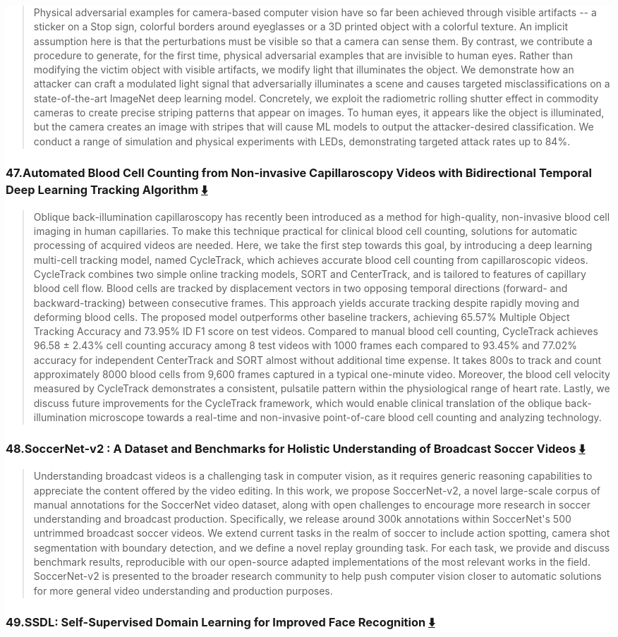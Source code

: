 >  Physical adversarial examples for camera-based computer vision have so far been achieved through visible artifacts -- a sticker on a Stop sign, colorful borders around eyeglasses or a 3D printed object with a colorful texture. An implicit assumption here is that the perturbations must be visible so that a camera can sense them. By contrast, we contribute a procedure to generate, for the first time, physical adversarial examples that are invisible to human eyes. Rather than modifying the victim object with visible artifacts, we modify light that illuminates the object. We demonstrate how an attacker can craft a modulated light signal that adversarially illuminates a scene and causes targeted misclassifications on a state-of-the-art ImageNet deep learning model. Concretely, we exploit the radiometric rolling shutter effect in commodity cameras to create precise striping patterns that appear on images. To human eyes, it appears like the object is illuminated, but the camera creates an image with stripes that will cause ML models to output the attacker-desired classification. We conduct a range of simulation and physical experiments with LEDs, demonstrating targeted attack rates up to 84%.      
### 47.Automated Blood Cell Counting from Non-invasive Capillaroscopy Videos with Bidirectional Temporal Deep Learning Tracking Algorithm  [ :arrow_down: ](https://arxiv.org/pdf/2011.13371.pdf)
>  Oblique back-illumination capillaroscopy has recently been introduced as a method for high-quality, non-invasive blood cell imaging in human capillaries. To make this technique practical for clinical blood cell counting, solutions for automatic processing of acquired videos are needed. Here, we take the first step towards this goal, by introducing a deep learning multi-cell tracking model, named CycleTrack, which achieves accurate blood cell counting from capillaroscopic videos. CycleTrack combines two simple online tracking models, SORT and CenterTrack, and is tailored to features of capillary blood cell flow. Blood cells are tracked by displacement vectors in two opposing temporal directions (forward- and backward-tracking) between consecutive frames. This approach yields accurate tracking despite rapidly moving and deforming blood cells. The proposed model outperforms other baseline trackers, achieving 65.57% Multiple Object Tracking Accuracy and 73.95% ID F1 score on test videos. Compared to manual blood cell counting, CycleTrack achieves 96.58 $\pm$ 2.43% cell counting accuracy among 8 test videos with 1000 frames each compared to 93.45% and 77.02% accuracy for independent CenterTrack and SORT almost without additional time expense. It takes 800s to track and count approximately 8000 blood cells from 9,600 frames captured in a typical one-minute video. Moreover, the blood cell velocity measured by CycleTrack demonstrates a consistent, pulsatile pattern within the physiological range of heart rate. Lastly, we discuss future improvements for the CycleTrack framework, which would enable clinical translation of the oblique back-illumination microscope towards a real-time and non-invasive point-of-care blood cell counting and analyzing technology.      
### 48.SoccerNet-v2 : A Dataset and Benchmarks for Holistic Understanding of Broadcast Soccer Videos  [ :arrow_down: ](https://arxiv.org/pdf/2011.13367.pdf)
>  Understanding broadcast videos is a challenging task in computer vision, as it requires generic reasoning capabilities to appreciate the content offered by the video editing. In this work, we propose SoccerNet-v2, a novel large-scale corpus of manual annotations for the SoccerNet video dataset, along with open challenges to encourage more research in soccer understanding and broadcast production. Specifically, we release around 300k annotations within SoccerNet's 500 untrimmed broadcast soccer videos. We extend current tasks in the realm of soccer to include action spotting, camera shot segmentation with boundary detection, and we define a novel replay grounding task. For each task, we provide and discuss benchmark results, reproducible with our open-source adapted implementations of the most relevant works in the field. SoccerNet-v2 is presented to the broader research community to help push computer vision closer to automatic solutions for more general video understanding and production purposes.      
### 49.SSDL: Self-Supervised Domain Learning for Improved Face Recognition  [ :arrow_down: ](https://arxiv.org/pdf/2011.13361.pdf)
